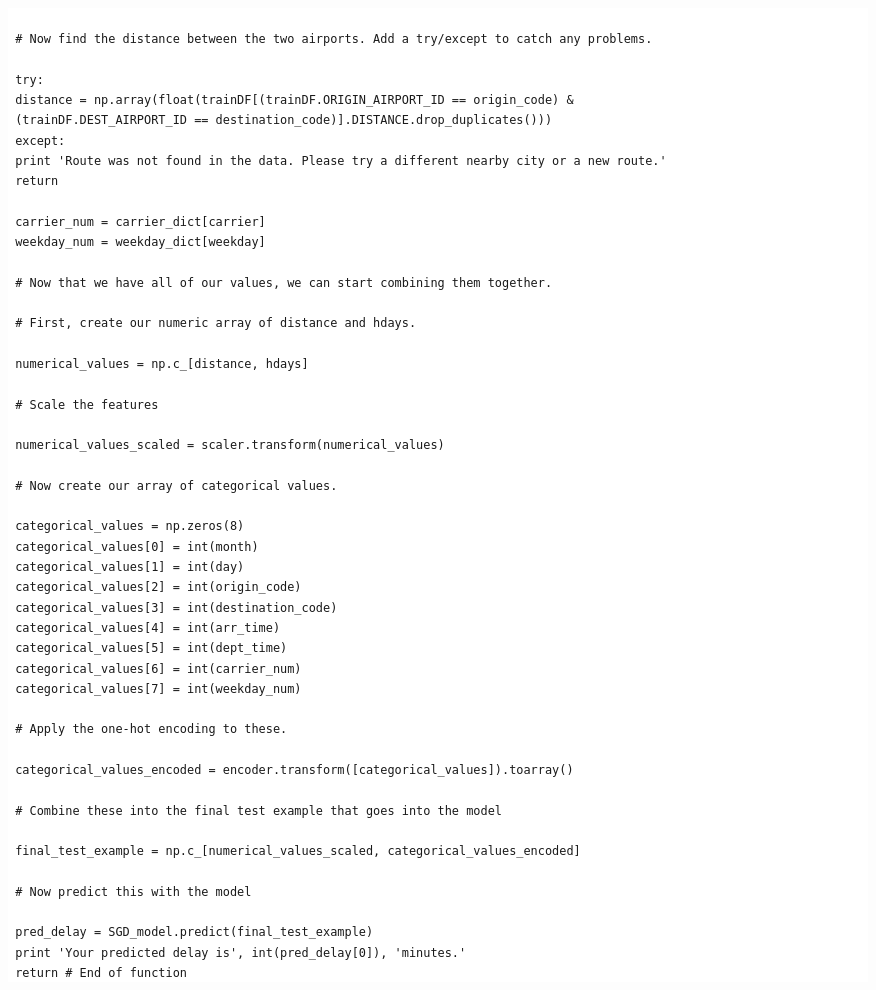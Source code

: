 ```
 
 # Now find the distance between the two airports. Add a try/except to catch any problems.
 
 try:
 distance = np.array(float(trainDF[(trainDF.ORIGIN_AIRPORT_ID == origin_code) & 
 (trainDF.DEST_AIRPORT_ID == destination_code)].DISTANCE.drop_duplicates()))
 except:
 print 'Route was not found in the data. Please try a different nearby city or a new route.'
 return
 
 carrier_num = carrier_dict[carrier]
 weekday_num = weekday_dict[weekday]
 
 # Now that we have all of our values, we can start combining them together.
 
 # First, create our numeric array of distance and hdays.
 
 numerical_values = np.c_[distance, hdays]
 
 # Scale the features
 
 numerical_values_scaled = scaler.transform(numerical_values)
 
 # Now create our array of categorical values.
 
 categorical_values = np.zeros(8)
 categorical_values[0] = int(month)
 categorical_values[1] = int(day)
 categorical_values[2] = int(origin_code)
 categorical_values[3] = int(destination_code)
 categorical_values[4] = int(arr_time)
 categorical_values[5] = int(dept_time)
 categorical_values[6] = int(carrier_num)
 categorical_values[7] = int(weekday_num)
 
 # Apply the one-hot encoding to these.
 
 categorical_values_encoded = encoder.transform([categorical_values]).toarray()
 
 # Combine these into the final test example that goes into the model
 
 final_test_example = np.c_[numerical_values_scaled, categorical_values_encoded]
 
 # Now predict this with the model 
 
 pred_delay = SGD_model.predict(final_test_example)
 print 'Your predicted delay is', int(pred_delay[0]), 'minutes.'
 return # End of function

```

